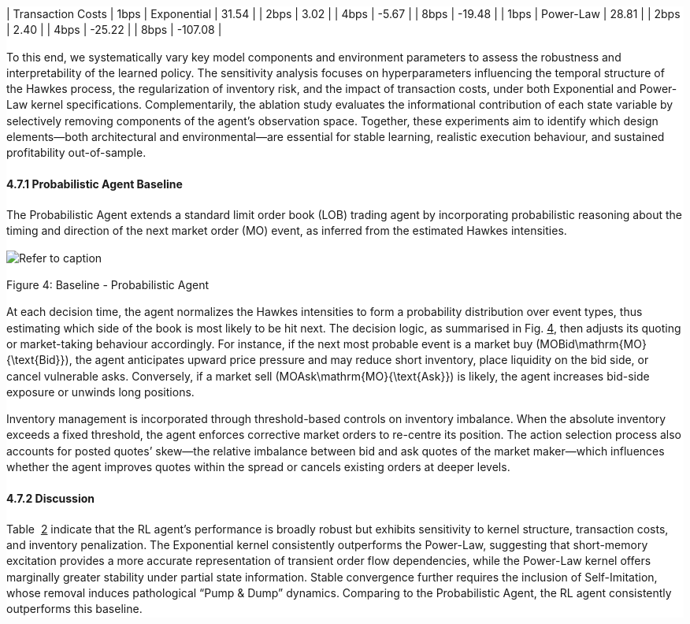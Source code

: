 | Transaction Costs | 1bps | Exponential | 31.54 |
| 2bps | 3.02 |
| 4bps | -5.67 |
| 8bps | -19.48 |
| 1bps | Power-Law | 28.81 |
| 2bps | 2.40 |
| 4bps | -25.22 |
| 8bps | -107.08 |

To this end, we systematically vary key model components and environment parameters to assess the robustness and interpretability of the learned policy. The sensitivity analysis focuses on hyperparameters influencing the temporal structure of the Hawkes process, the regularization of inventory risk, and the impact of transaction costs, under both Exponential and Power-Law kernel specifications. Complementarily, the ablation study evaluates the informational contribution of each state variable by selectively removing components of the agent’s observation space. Together, these experiments aim to identify which design elements—both architectural and environmental—are essential for stable learning, realistic execution behaviour, and sustained profitability out-of-sample.

#### 4.7.1 Probabilistic Agent Baseline

The Probabilistic Agent extends a standard limit order book (LOB) trading agent by incorporating probabilistic reasoning about the timing and direction of the next market order (MO) event, as inferred from the estimated Hawkes intensities.

![Refer to caption](trading_logic_graph.png)


Figure 4: Baseline - Probabilistic Agent

At each decision time, the agent normalizes the Hawkes intensities to form a probability distribution over event types, thus estimating which side of the book is most likely to be hit next. The decision logic, as summarised in Fig. [4](https://arxiv.org/html/2510.26438v1#S4.F4 "Figure 4 ‣ 4.7.1 Probabilistic Agent Baseline ‣ 4.7 Sensitivity and Ablation Study ‣ 4 Reinforcement Learning Approximation ‣ An Impulse Control Approach to Market Making in a Hawkes LOB Market"), then adjusts its quoting or market-taking behaviour accordingly. For instance, if the next most probable event is a market buy (MO​Bid\mathrm{MO}{\text{Bid}}), the agent anticipates upward price pressure and may reduce short inventory, place liquidity on the bid side, or cancel vulnerable asks. Conversely, if a market sell (MO​Ask\mathrm{MO}{\text{Ask}}) is likely, the agent increases bid-side exposure or unwinds long positions.

Inventory management is incorporated through threshold-based controls on inventory imbalance. When the absolute inventory exceeds a fixed threshold, the agent enforces corrective market orders to re-centre its position. The action selection process also accounts for posted quotes’ skew—the relative imbalance between bid and ask quotes of the market maker—which influences whether the agent improves quotes within the spread or cancels existing orders at deeper levels.

#### 4.7.2 Discussion

Table  [2](https://arxiv.org/html/2510.26438v1#S4.T2 "Table 2 ‣ 4.7 Sensitivity and Ablation Study ‣ 4 Reinforcement Learning Approximation ‣ An Impulse Control Approach to Market Making in a Hawkes LOB Market") indicate that the RL agent’s performance is broadly robust but exhibits sensitivity to kernel structure, transaction costs, and inventory penalization. The Exponential kernel consistently outperforms the Power-Law, suggesting that short-memory excitation provides a more accurate representation of transient order flow dependencies, while the Power-Law kernel offers marginally greater stability under partial state information. Stable convergence further requires the inclusion of Self-Imitation, whose removal induces pathological “Pump & Dump” dynamics. Comparing to the Probabilistic Agent, the RL agent consistently outperforms this baseline.

